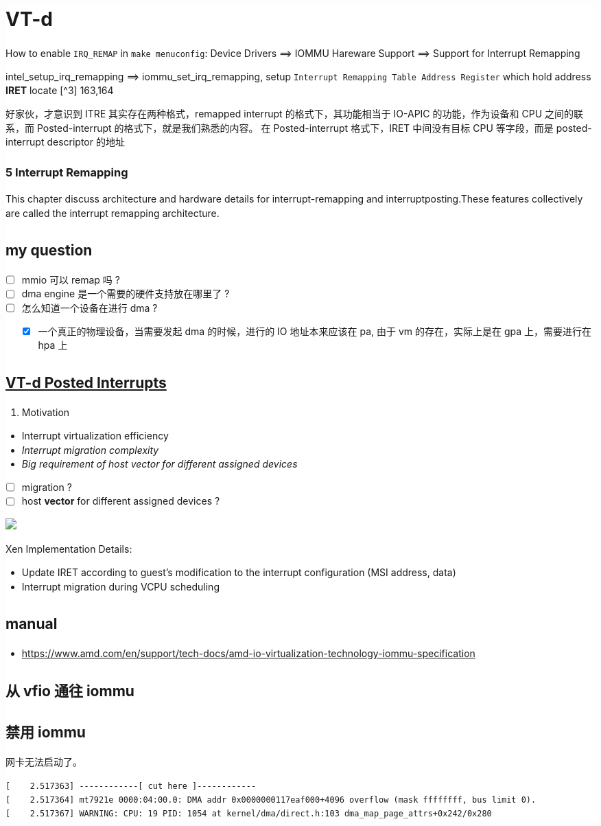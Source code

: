 # VT-d
How to enable `IRQ_REMAP` in `make menuconfig`:
Device Drivers ==> IOMMU Hareware Support ==> Support for Interrupt Remapping

intel_setup_irq_remapping ==> iommu_set_irq_remapping, setup `Interrupt Remapping Table Address Register` which hold address **IRET** locate [^3] 163,164

好家伙，才意识到 ITRE 其实存在两种格式，remapped interrupt 的格式下，其功能相当于 IO-APIC 的功能，作为设备和 CPU 之间的联系，而 Posted-interrupt 的格式下，就是我们熟悉的内容。
在 Posted-interrupt 格式下，IRET 中间没有目标 CPU 等字段，而是 posted-interrupt descriptor 的地址

### 5 Interrupt Remapping
This chapter discuss architecture and hardware details for interrupt-remapping and interruptposting.These features collectively are called the interrupt remapping architecture.


## my question
- [ ] mmio 可以 remap 吗 ?
- [ ] dma engine 是一个需要的硬件支持放在哪里了 ?
- [ ] 怎么知道一个设备在进行 dma ?
  - [x] 一个真正的物理设备，当需要发起 dma 的时候，进行的 IO 地址本来应该在 pa, 由于 vm 的存在，实际上是在 gpa 上，需要进行在 hpa 上


## [VT-d Posted Interrupts](https://events.static.linuxfound.org/sites/events/files/slides/VT-d%20Posted%20Interrupts-final%20.pdf)
1. Motivation
  - Interrupt virtualization efficiency
  - *Interrupt migration complexity*
  - *Big requirement of host vector for different assigned devices*

- [ ] migration ?
- [ ] host **vector** for different assigned devices ?

![](../img/vt-d-1.png)

Xen Implementation Details:
- Update IRET according to guest’s modification to the interrupt configuration (MSI address, data)
- Interrupt migration during VCPU scheduling

## manual
- https://www.amd.com/en/support/tech-docs/amd-io-virtualization-technology-iommu-specification

## 从 vfio 通往 iommu

## 禁用 iommu

网卡无法启动了。
```txt
[    2.517363] ------------[ cut here ]------------
[    2.517364] mt7921e 0000:04:00.0: DMA addr 0x0000000117eaf000+4096 overflow (mask ffffffff, bus limit 0).
[    2.517367] WARNING: CPU: 19 PID: 1054 at kernel/dma/direct.h:103 dma_map_page_attrs+0x242/0x280
```